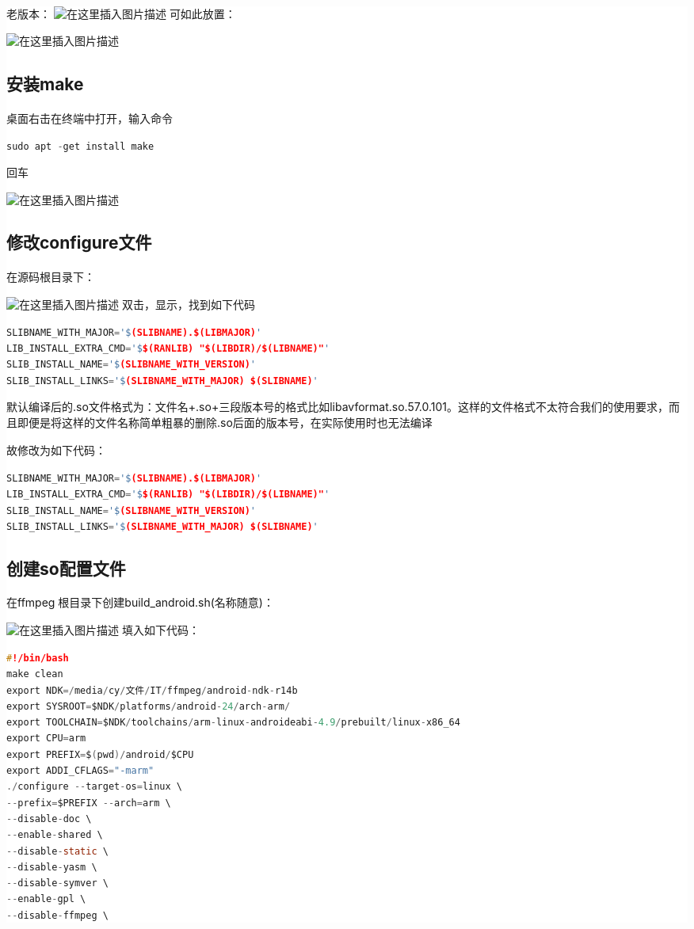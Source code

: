 老版本：
![在这里插入图片描述](https://upload-images.jianshu.io/upload_images/11866078-094bacb26d58b479?imageMogr2/auto-orient/strip%7CimageView2/2/w/500)
可如此放置：

![在这里插入图片描述](https://upload-images.jianshu.io/upload_images/11866078-709ba3c61d59c5ad?imageMogr2/auto-orient/strip%7CimageView2/2/w/500)

## 安装make
桌面右击在终端中打开，输入命令 

```c
sudo apt -get install make
```
回车

![在这里插入图片描述](https://upload-images.jianshu.io/upload_images/11866078-150b852e906b6a78?imageMogr2/auto-orient/strip%7CimageView2/2/w/500)


## 修改configure文件
在源码根目录下：

![在这里插入图片描述](https://upload-images.jianshu.io/upload_images/11866078-746cb34d9174f342?imageMogr2/auto-orient/strip%7CimageView2/2/w/500)
双击，显示，找到如下代码

```c
SLIBNAME_WITH_MAJOR='$(SLIBNAME).$(LIBMAJOR)'
LIB_INSTALL_EXTRA_CMD='$$(RANLIB) "$(LIBDIR)/$(LIBNAME)"'
SLIB_INSTALL_NAME='$(SLIBNAME_WITH_VERSION)'
SLIB_INSTALL_LINKS='$(SLIBNAME_WITH_MAJOR) $(SLIBNAME)' 
```
默认编译后的.so文件格式为：文件名+.so+三段版本号的格式比如libavformat.so.57.0.101。这样的文件格式不太符合我们的使用要求，而且即便是将这样的文件名称简单粗暴的删除.so后面的版本号，在实际使用时也无法编译

故修改为如下代码：

```c
SLIBNAME_WITH_MAJOR='$(SLIBNAME).$(LIBMAJOR)'
LIB_INSTALL_EXTRA_CMD='$$(RANLIB) "$(LIBDIR)/$(LIBNAME)"'
SLIB_INSTALL_NAME='$(SLIBNAME_WITH_VERSION)'
SLIB_INSTALL_LINKS='$(SLIBNAME_WITH_MAJOR) $(SLIBNAME)' 
```

## 创建so配置文件
在ffmpeg 根目录下创建build_android.sh(名称随意)：

![在这里插入图片描述](https://upload-images.jianshu.io/upload_images/11866078-104b41a5a0654aeb?imageMogr2/auto-orient/strip%7CimageView2/2/w/500)
填入如下代码：
```c
#!/bin/bash
make clean
export NDK=/media/cy/文件/IT/ffmpeg/android-ndk-r14b
export SYSROOT=$NDK/platforms/android-24/arch-arm/
export TOOLCHAIN=$NDK/toolchains/arm-linux-androideabi-4.9/prebuilt/linux-x86_64
export CPU=arm
export PREFIX=$(pwd)/android/$CPU
export ADDI_CFLAGS="-marm"
./configure --target-os=linux \
--prefix=$PREFIX --arch=arm \
--disable-doc \
--enable-shared \
--disable-static \
--disable-yasm \
--disable-symver \
--enable-gpl \
--disable-ffmpeg \
```